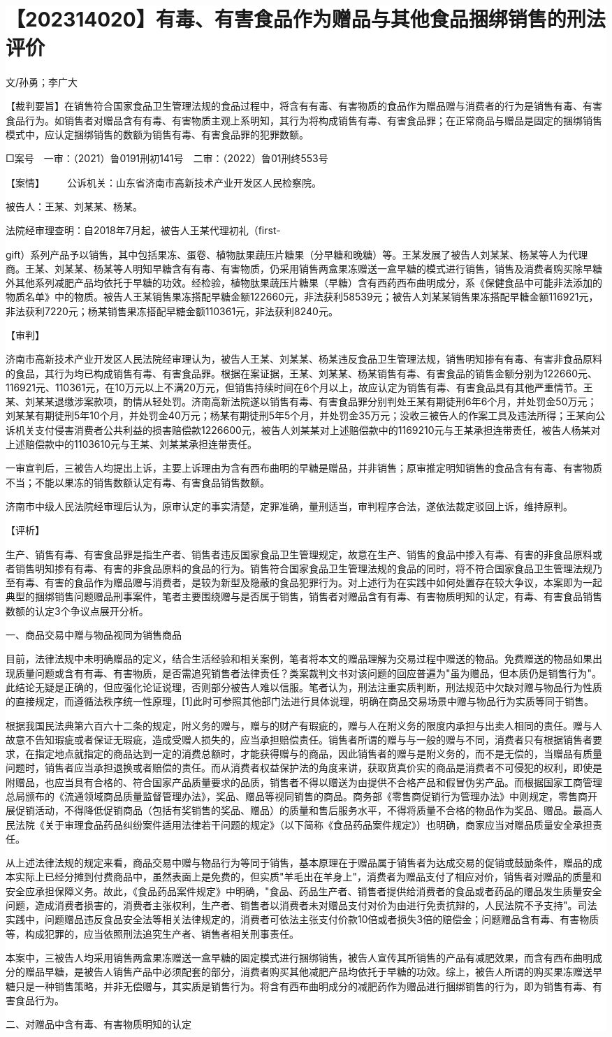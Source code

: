 # 【202314020】有毒、有害食品作为赠品与其他食品捆绑销售的刑法评价

文/孙勇；李广大

【裁判要旨】在销售符合国家食品卫生管理法规的食品过程中，将含有有毒、有害物质的食品作为赠品赠与消费者的行为是销售有毒、有害食品行为。如销售者对赠品含有有毒、有害物质主观上系明知，其行为将构成销售有毒、有害食品罪；在正常商品与赠品是固定的捆绑销售模式中，应认定捆绑销售的数额为销售有毒、有害食品罪的犯罪数额。

□案号　一审：（2021）鲁0191刑初141号　二审：（2022）鲁01刑终553号

【案情】 　　公诉机关：山东省济南市高新技术产业开发区人民检察院。

被告人：王某、刘某某、杨某。

法院经审理查明：自2018年7月起，被告人王某代理初礼（first-

gift）系列产品予以销售，其中包括果冻、蛋卷、植物肽果蔬压片糖果（分早糖和晚糖）等。王某发展了被告人刘某某、杨某等人为代理商。王某、刘某某、杨某等人明知早糖含有有毒、有害物质，仍采用销售两盒果冻赠送一盒早糖的模式进行销售，销售及消费者购买除早糖外其他系列减肥产品均依托于早糖的功效。经检验，植物肽果蔬压片糖果（早糖）含有西药西布曲明成分，系《保健食品中可能非法添加的物质名单》中的物质。被告人王某销售果冻搭配早糖金额122660元，非法获利58539元；被告人刘某某销售果冻搭配早糖金额116921元，非法获利7220元；杨某销售果冻搭配早糖金额110361元，非法获利8240元。

【审判】

济南市高新技术产业开发区人民法院经审理认为，被告人王某、刘某某、杨某违反食品卫生管理法规，销售明知掺有有毒、有害非食品原料的食品，其行为均已构成销售有毒、有害食品罪。根据在案证据，王某、刘某某、杨某销售有毒、有害食品的销售金额分别为122660元、116921元、110361元，在10万元以上不满20万元，但销售持续时间在6个月以上，故应认定为销售有毒、有害食品具有其他严重情节。王某、刘某某退缴涉案款项，酌情从轻处罚。济南高新法院遂以销售有毒、有害食品罪分别判处王某有期徒刑6年6个月，并处罚金50万元；刘某某有期徒刑5年10个月，并处罚金40万元；杨某有期徒刑5年5个月，并处罚金35万元；没收三被告人的作案工具及违法所得；王某向公诉机关支付侵害消费者公共利益的损害赔偿款1226600元，被告人刘某某对上述赔偿款中的1169210元与王某承担连带责任，被告人杨某对上述赔偿款中的1103610元与王某、刘某某承担连带责任。

一审宣判后，三被告人均提出上诉，主要上诉理由为含有西布曲明的早糖是赠品，并非销售；原审推定明知销售的食品含有有毒、有害物质不当；不能以果冻的销售数额认定有毒、有害食品销售数额。

济南市中级人民法院经审理后认为，原审认定的事实清楚，定罪准确，量刑适当，审判程序合法，遂依法裁定驳回上诉，维持原判。

【评析】

生产、销售有毒、有害食品罪是指生产者、销售者违反国家食品卫生管理规定，故意在生产、销售的食品中掺入有毒、有害的非食品原料或者销售明知掺有有毒、有害的非食品原料的食品的行为。销售符合国家食品卫生管理法规的食品的同时，将不符合国家食品卫生管理法规乃至有毒、有害的食品作为赠品赠与消费者，是较为新型及隐蔽的食品犯罪行为。对上述行为在实践中如何处置存在较大争议，本案即为一起典型的捆绑销售问题赠品刑事案件，笔者主要围绕赠与是否属于销售，销售者对赠品含有有毒、有害物质明知的认定，有毒、有害食品销售数额的认定3个争议点展开分析。

一、商品交易中赠与物品视同为销售商品

目前，法律法规中未明确赠品的定义，结合生活经验和相关案例，笔者将本文的赠品理解为交易过程中赠送的物品。免费赠送的物品如果出现质量问题或含有有毒、有害物质，是否需追究销售者法律责任？类案裁判文书对该问题的回应普遍为"虽为赠品，但本质仍是销售行为"。此结论无疑是正确的，但应强化论证说理，否则部分被告人难以信服。笔者认为，刑法注重实质判断，刑法规范中欠缺对赠与物品行为性质的直接规定，而遵循法秩序统一性原理，\[1\]此时可参照其他部门法进行具体说理，明确在商品交易场景中赠与物品行为实质等同于销售。

根据我国民法典第六百六十二条的规定，附义务的赠与，赠与的财产有瑕疵的，赠与人在附义务的限度内承担与出卖人相同的责任。赠与人故意不告知瑕疵或者保证无瑕疵，造成受赠人损失的，应当承担赔偿责任。销售者所谓的赠与与一般的赠与不同，消费者只有根据销售者要求，在指定地点就指定的商品达到一定的消费总额时，才能获得赠与的商品，因此销售者的赠与是附义务的，而不是无偿的，当赠品有质量问题时，销售者应当承担退换或者赔偿的责任。而从消费者权益保护法的角度来讲，获取货真价实的商品是消费者不可侵犯的权利，即使是附赠品，也应当具有合格的、符合国家产品质量要求的品质，销售者不得以赠送为由提供不合格产品和假冒伪劣产品。而根据国家工商管理总局颁布的《流通领域商品质量监督管理办法》，奖品、赠品等视同销售的商品。商务部《零售商促销行为管理办法》中则规定，零售商开展促销活动，不得降低促销商品（包括有奖销售的奖品、赠品）的质量和售后服务水平，不得将质量不合格的物品作为奖品、赠品。最高人民法院《关于审理食品药品纠纷案件适用法律若干问题的规定》（以下简称《食品药品案件规定》）也明确，商家应当对赠品质量安全承担责任。

从上述法律法规的规定来看，商品交易中赠与物品行为等同于销售，基本原理在于赠品属于销售者为达成交易的促销或鼓励条件，赠品的成本实际上已经分摊到付费商品中，虽然表面上是免费的，但实质"羊毛出在羊身上"，消费者为赠品支付了相应对价，销售者对赠品的质量和安全应承担保障义务。故此，《食品药品案件规定》中明确，"食品、药品生产者、销售者提供给消费者的食品或者药品的赠品发生质量安全问题，造成消费者损害的，消费者主张权利，生产者、销售者以消费者未对赠品支付对价为由进行免责抗辩的，人民法院不予支持"。司法实践中，问题赠品违反食品安全法等相关法律规定的，消费者可依法主张支付价款10倍或者损失3倍的赔偿金；问题赠品含有毒、有害物质等，构成犯罪的，应当依照刑法追究生产者、销售者相关刑事责任。

本案中，三被告人均采用销售两盒果冻赠送一盒早糖的固定模式进行捆绑销售，被告人宣传其所销售的产品有减肥效果，而含有西布曲明成分的赠品早糖，是被告人销售产品中必须配套的部分，消费者购买其他减肥产品均依托于早糖的功效。综上，被告人所谓的购买果冻赠送早糖只是一种销售策略，并非无偿赠与，其实质是销售行为。将含有西布曲明成分的减肥药作为赠品进行捆绑销售的行为，即为销售有毒、有害食品行为。

二、对赠品中含有毒、有害物质明知的认定
